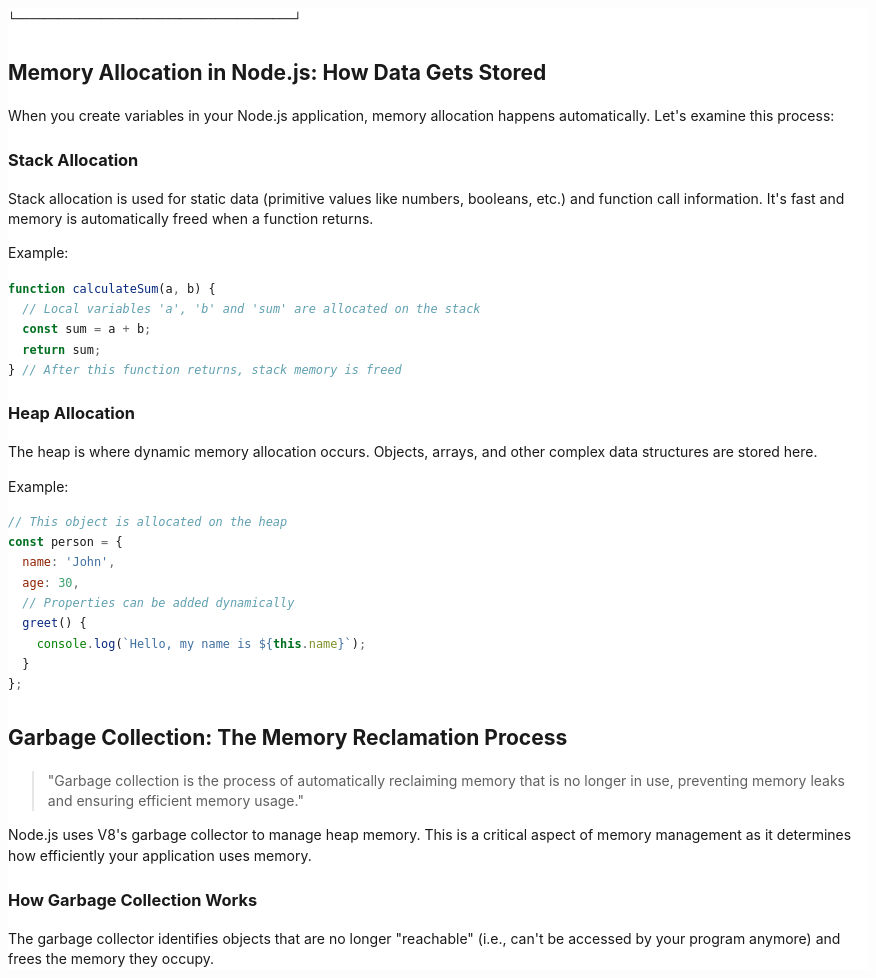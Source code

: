 ```
└───────────────────────────────────────┘
```

## Memory Allocation in Node.js: How Data Gets Stored

When you create variables in your Node.js application, memory allocation happens automatically. Let's examine this process:

### Stack Allocation

Stack allocation is used for static data (primitive values like numbers, booleans, etc.) and function call information. It's fast and memory is automatically freed when a function returns.

Example:

```javascript
function calculateSum(a, b) {
  // Local variables 'a', 'b' and 'sum' are allocated on the stack
  const sum = a + b;
  return sum;
} // After this function returns, stack memory is freed
```

### Heap Allocation

The heap is where dynamic memory allocation occurs. Objects, arrays, and other complex data structures are stored here.

Example:

```javascript
// This object is allocated on the heap
const person = {
  name: 'John',
  age: 30,
  // Properties can be added dynamically
  greet() {
    console.log(`Hello, my name is ${this.name}`);
  }
};
```

## Garbage Collection: The Memory Reclamation Process

> "Garbage collection is the process of automatically reclaiming memory that is no longer in use, preventing memory leaks and ensuring efficient memory usage."

Node.js uses V8's garbage collector to manage heap memory. This is a critical aspect of memory management as it determines how efficiently your application uses memory.

### How Garbage Collection Works

The garbage collector identifies objects that are no longer "reachable" (i.e., can't be accessed by your program anymore) and frees the memory they occupy.
